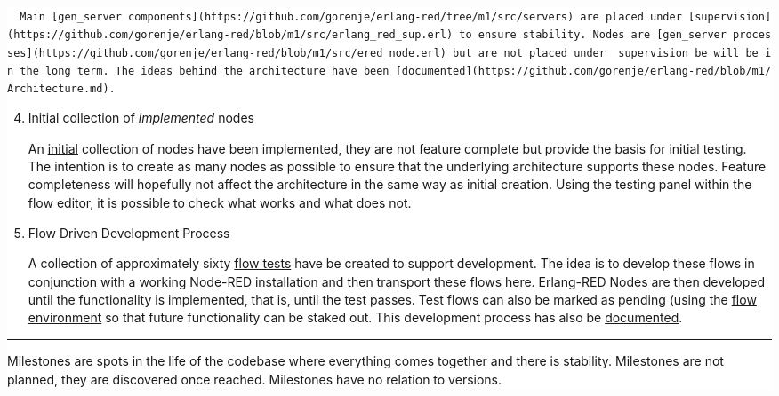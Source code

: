 	  Main [gen_server components](https://github.com/gorenje/erlang-red/tree/m1/src/servers) are placed under [supervision](https://github.com/gorenje/erlang-red/blob/m1/src/erlang_red_sup.erl) to ensure stability. Nodes are [gen_server processes](https://github.com/gorenje/erlang-red/blob/m1/src/ered_node.erl) but are not placed under  supervision be will be in the long term. The ideas behind the architecture have been [documented](https://github.com/gorenje/erlang-red/blob/m1/Architecture.md).

4. Initial collection of *implemented* nodes

	  An [initial](https://github.com/gorenje/erlang-red/tree/m1/src/nodes) collection of nodes have been implemented, they are not feature complete but provide the basis for initial testing. The intention is to create as many nodes as possible to ensure that the underlying architecture supports these nodes. Feature completeness will hopefully not affect the architecture in the same way as initial creation. Using the testing panel within the flow editor, it is possible to check what works and what does not.


5. Flow Driven Development Process

	  A collection of approximately sixty [flow tests](https://github.com/gorenje/erlang-red/tree/m1/priv/testflows) have be created to support development. The idea is to develop these flows in conjunction with a working Node-RED installation and then transport these flows here. Erlang-RED Nodes are then developed until the functionality is implemented, that is, until the test passes. Test flows can also be marked as pending (using the [flow environment](https://github.com/gorenje/erlang-red/blob/m1/priv/testflows/flow.6ff45e2a0ce77393.json#L10-L12) so that future functionality can be staked out. This development process has also be [documented](https://github.com/gorenje/erlang-red/blob/m1/DevelopmentStrategy.md).


---

Milestones are spots in the life of the codebase where everything comes together and there is stability. Milestones are not planned, they are discovered once reached. Milestones have no relation to versions.
